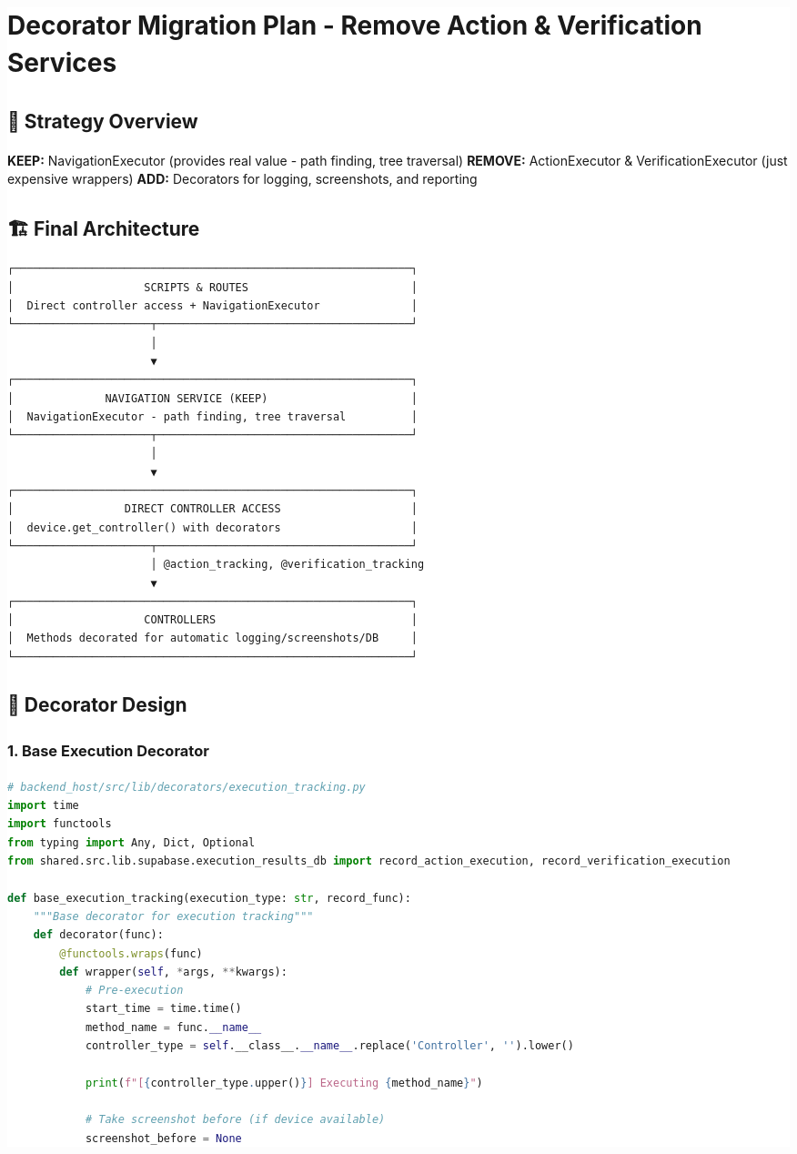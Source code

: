 # Decorator Migration Plan - Remove Action & Verification Services

## 🎯 **Strategy Overview**

**KEEP:** NavigationExecutor (provides real value - path finding, tree traversal)
**REMOVE:** ActionExecutor & VerificationExecutor (just expensive wrappers)
**ADD:** Decorators for logging, screenshots, and reporting

## 🏗️ **Final Architecture**

```
┌─────────────────────────────────────────────────────────────┐
│                    SCRIPTS & ROUTES                         │
│  Direct controller access + NavigationExecutor              │
└─────────────────────┬───────────────────────────────────────┘
                      │ 
                      ▼
┌─────────────────────────────────────────────────────────────┐
│              NAVIGATION SERVICE (KEEP)                      │
│  NavigationExecutor - path finding, tree traversal          │
└─────────────────────┬───────────────────────────────────────┘
                      │
                      ▼
┌─────────────────────────────────────────────────────────────┐
│                 DIRECT CONTROLLER ACCESS                    │
│  device.get_controller() with decorators                    │
└─────────────────────┬───────────────────────────────────────┘
                      │ @action_tracking, @verification_tracking
                      ▼
┌─────────────────────────────────────────────────────────────┐
│                    CONTROLLERS                              │
│  Methods decorated for automatic logging/screenshots/DB     │
└─────────────────────────────────────────────────────────────┘
```

## 🎨 **Decorator Design**

### **1. Base Execution Decorator**
```python
# backend_host/src/lib/decorators/execution_tracking.py
import time
import functools
from typing import Any, Dict, Optional
from shared.src.lib.supabase.execution_results_db import record_action_execution, record_verification_execution

def base_execution_tracking(execution_type: str, record_func):
    """Base decorator for execution tracking"""
    def decorator(func):
        @functools.wraps(func)
        def wrapper(self, *args, **kwargs):
            # Pre-execution
            start_time = time.time()
            method_name = func.__name__
            controller_type = self.__class__.__name__.replace('Controller', '').lower()
            
            print(f"[{controller_type.upper()}] Executing {method_name}")
            
            # Take screenshot before (if device available)
            screenshot_before = None
```